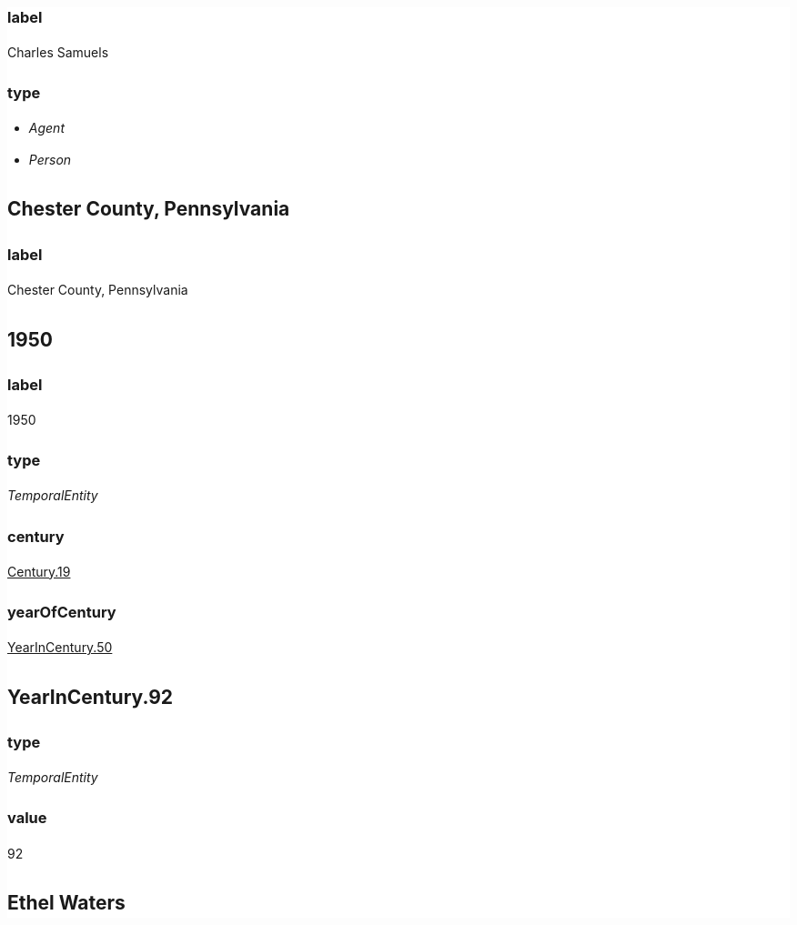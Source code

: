 ### label


Charles Samuels

### type

 - *Agent*

 - *Person*

## Chester County, Pennsylvania

### label


Chester County, Pennsylvania

## 1950

### label


1950

### type


*TemporalEntity*

### century


[Century.19](#Century.19)

### yearOfCentury


[YearInCentury.50](#YearInCentury.50)

## YearInCentury.92

### type


*TemporalEntity*

### value


92

## Ethel Waters
